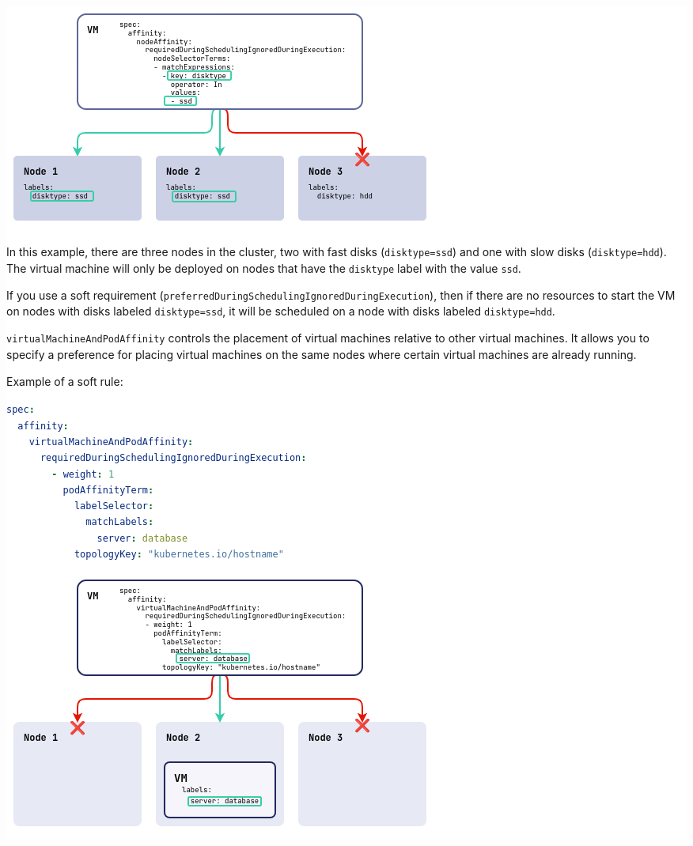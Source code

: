 ![](images/placement-node-affinity.png)

In this example, there are three nodes in the cluster, two with fast disks (`disktype=ssd`) and one with slow disks (`disktype=hdd`). The virtual machine will only be deployed on nodes that have the `disktype` label with the value `ssd`.

If you use a soft requirement (`preferredDuringSchedulingIgnoredDuringExecution`), then if there are no resources to start the VM on nodes with disks labeled `disktype=ssd`, it will be scheduled on a node with disks labeled `disktype=hdd`.

`virtualMachineAndPodAffinity` controls the placement of virtual machines relative to other virtual machines. It allows you to specify a preference for placing virtual machines on the same nodes where certain virtual machines are already running.

Example of a soft rule:

```yaml
spec:
  affinity:
    virtualMachineAndPodAffinity:
      requiredDuringSchedulingIgnoredDuringExecution:
        - weight: 1
          podAffinityTerm:
            labelSelector:
              matchLabels:
                server: database
            topologyKey: "kubernetes.io/hostname"
```

![](images/placement-vm-affinity.png)
